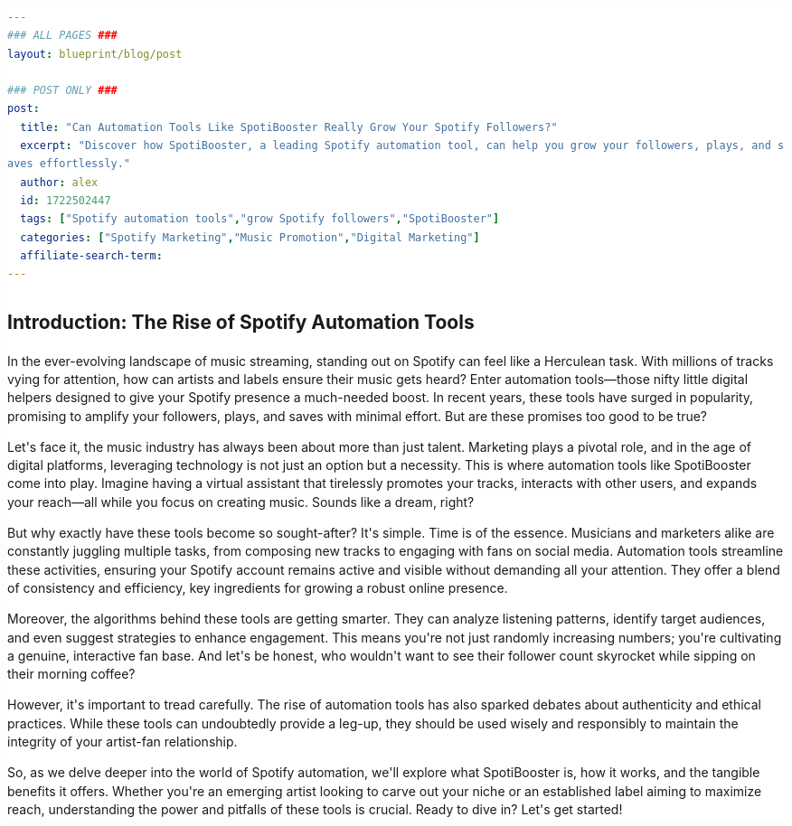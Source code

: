 ```yaml
---
### ALL PAGES ###
layout: blueprint/blog/post

### POST ONLY ###
post:
  title: "Can Automation Tools Like SpotiBooster Really Grow Your Spotify Followers?"
  excerpt: "Discover how SpotiBooster, a leading Spotify automation tool, can help you grow your followers, plays, and saves effortlessly."
  author: alex
  id: 1722502447
  tags: ["Spotify automation tools","grow Spotify followers","SpotiBooster"]
  categories: ["Spotify Marketing","Music Promotion","Digital Marketing"]
  affiliate-search-term: 
---
```


## Introduction: The Rise of Spotify Automation Tools

In the ever-evolving landscape of music streaming, standing out on Spotify can feel like a Herculean task. With millions of tracks vying for attention, how can artists and labels ensure their music gets heard? Enter automation tools—those nifty little digital helpers designed to give your Spotify presence a much-needed boost. In recent years, these tools have surged in popularity, promising to amplify your followers, plays, and saves with minimal effort. But are these promises too good to be true?

Let's face it, the music industry has always been about more than just talent. Marketing plays a pivotal role, and in the age of digital platforms, leveraging technology is not just an option but a necessity. This is where automation tools like SpotiBooster come into play. Imagine having a virtual assistant that tirelessly promotes your tracks, interacts with other users, and expands your reach—all while you focus on creating music. Sounds like a dream, right?

But why exactly have these tools become so sought-after? It's simple. Time is of the essence. Musicians and marketers alike are constantly juggling multiple tasks, from composing new tracks to engaging with fans on social media. Automation tools streamline these activities, ensuring your Spotify account remains active and visible without demanding all your attention. They offer a blend of consistency and efficiency, key ingredients for growing a robust online presence.

Moreover, the algorithms behind these tools are getting smarter. They can analyze listening patterns, identify target audiences, and even suggest strategies to enhance engagement. This means you're not just randomly increasing numbers; you're cultivating a genuine, interactive fan base. And let's be honest, who wouldn't want to see their follower count skyrocket while sipping on their morning coffee?

However, it's important to tread carefully. The rise of automation tools has also sparked debates about authenticity and ethical practices. While these tools can undoubtedly provide a leg-up, they should be used wisely and responsibly to maintain the integrity of your artist-fan relationship.

So, as we delve deeper into the world of Spotify automation, we'll explore what SpotiBooster is, how it works, and the tangible benefits it offers. Whether you're an emerging artist looking to carve out your niche or an established label aiming to maximize reach, understanding the power and pitfalls of these tools is crucial. Ready to dive in? Let's get started!

